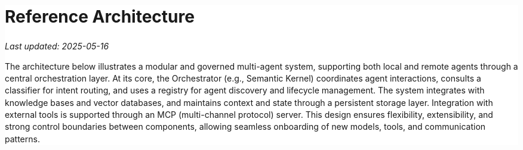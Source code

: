 # Reference Architecture

_Last updated: 2025-05-16_

The architecture below illustrates a modular and governed multi-agent system,
supporting both local and remote agents through a central orchestration layer.
At its core, the Orchestrator (e.g., Semantic Kernel) coordinates agent
interactions, consults a classifier for intent routing, and uses a registry for
agent discovery and lifecycle management. The system integrates with knowledge
bases and vector databases, and maintains context and state through a persistent
storage layer. Integration with external tools is supported through an MCP
(multi-channel protocol) server. This design ensures flexibility, extensibility,
and strong control boundaries between components, allowing seamless onboarding
of new models, tools, and communication patterns.
